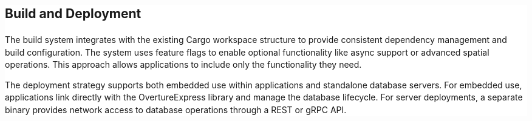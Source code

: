 ## Build and Deployment

The build system integrates with the existing Cargo workspace structure to provide consistent dependency management and build configuration. The system uses feature flags to enable optional functionality like async support or advanced spatial operations. This approach allows applications to include only the functionality they need.

The deployment strategy supports both embedded use within applications and standalone database servers. For embedded use, applications link directly with the OvertureExpress library and manage the database lifecycle. For server deployments, a separate binary provides network access to database operations through a REST or gRPC API.
